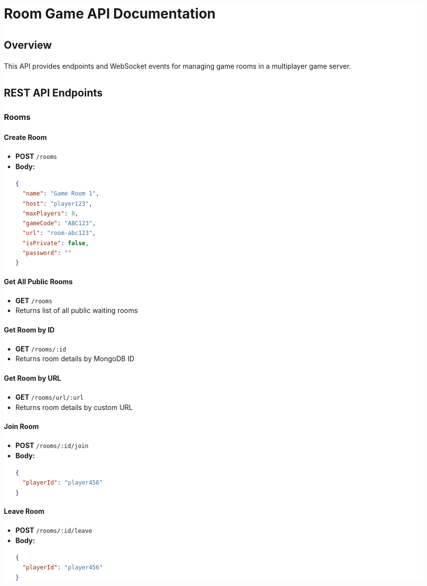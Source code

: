# Room Game API Documentation

## Overview
This API provides endpoints and WebSocket events for managing game rooms in a multiplayer game server.

## REST API Endpoints

### Rooms

#### Create Room
- **POST** `/rooms`
- **Body:**
  ```json
  {
    "name": "Game Room 1",
    "host": "player123",
    "maxPlayers": 8,
    "gameCode": "ABC123",
    "url": "room-abc123",
    "isPrivate": false,
    "password": ""
  }
  ```

#### Get All Public Rooms
- **GET** `/rooms`
- Returns list of all public waiting rooms

#### Get Room by ID
- **GET** `/rooms/:id`
- Returns room details by MongoDB ID

#### Get Room by URL
- **GET** `/rooms/url/:url`
- Returns room details by custom URL

#### Join Room
- **POST** `/rooms/:id/join`
- **Body:**
  ```json
  {
    "playerId": "player456"
  }
  ```

#### Leave Room
- **POST** `/rooms/:id/leave`
- **Body:**
  ```json
  {
    "playerId": "player456"
  }
  ```
